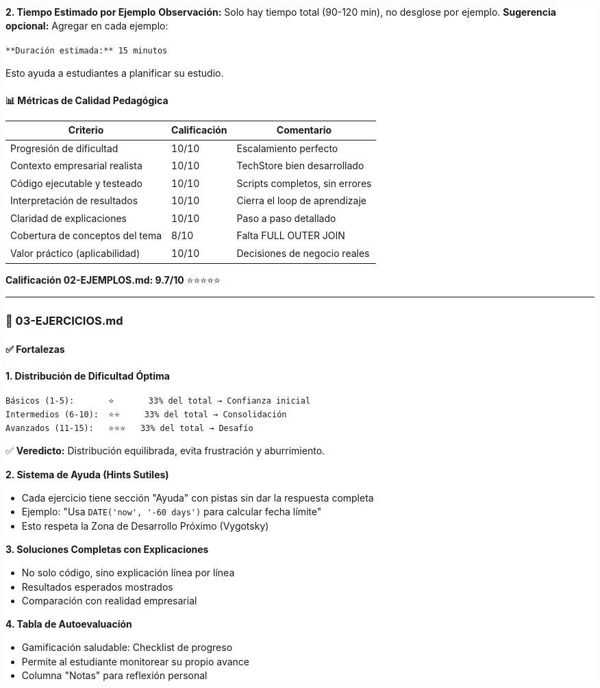 **2. Tiempo Estimado por Ejemplo**
**Observación:** Solo hay tiempo total (90-120 min), no desglose por ejemplo.
**Sugerencia opcional:** Agregar en cada ejemplo:
```
**Duración estimada:** 15 minutos
```
Esto ayuda a estudiantes a planificar su estudio.

#### 📊 Métricas de Calidad Pedagógica

| Criterio                        | Calificación | Comentario                     |
| ------------------------------- | ------------ | ------------------------------ |
| Progresión de dificultad        | 10/10        | Escalamiento perfecto          |
| Contexto empresarial realista   | 10/10        | TechStore bien desarrollado    |
| Código ejecutable y testeado    | 10/10        | Scripts completos, sin errores |
| Interpretación de resultados    | 10/10        | Cierra el loop de aprendizaje  |
| Claridad de explicaciones       | 10/10        | Paso a paso detallado          |
| Cobertura de conceptos del tema | 8/10         | Falta FULL OUTER JOIN          |
| Valor práctico (aplicabilidad)  | 10/10        | Decisiones de negocio reales   |

**Calificación 02-EJEMPLOS.md: 9.7/10** ⭐⭐⭐⭐⭐

---

### 📄 03-EJERCICIOS.md

#### ✅ Fortalezas

**1. Distribución de Dificultad Óptima**
```
Básicos (1-5):       ⭐       33% del total → Confianza inicial
Intermedios (6-10):  ⭐⭐     33% del total → Consolidación
Avanzados (11-15):   ⭐⭐⭐   33% del total → Desafío
```
✅ **Veredicto:** Distribución equilibrada, evita frustración y aburrimiento.

**2. Sistema de Ayuda (Hints Sutiles)**
- Cada ejercicio tiene sección "Ayuda" con pistas sin dar la respuesta completa
- Ejemplo: "Usa `DATE('now', '-60 days')` para calcular fecha límite"
- Esto respeta la Zona de Desarrollo Próximo (Vygotsky)

**3. Soluciones Completas con Explicaciones**
- No solo código, sino explicación línea por línea
- Resultados esperados mostrados
- Comparación con realidad empresarial

**4. Tabla de Autoevaluación**
- Gamificación saludable: Checklist de progreso
- Permite al estudiante monitorear su propio avance
- Columna "Notas" para reflexión personal
